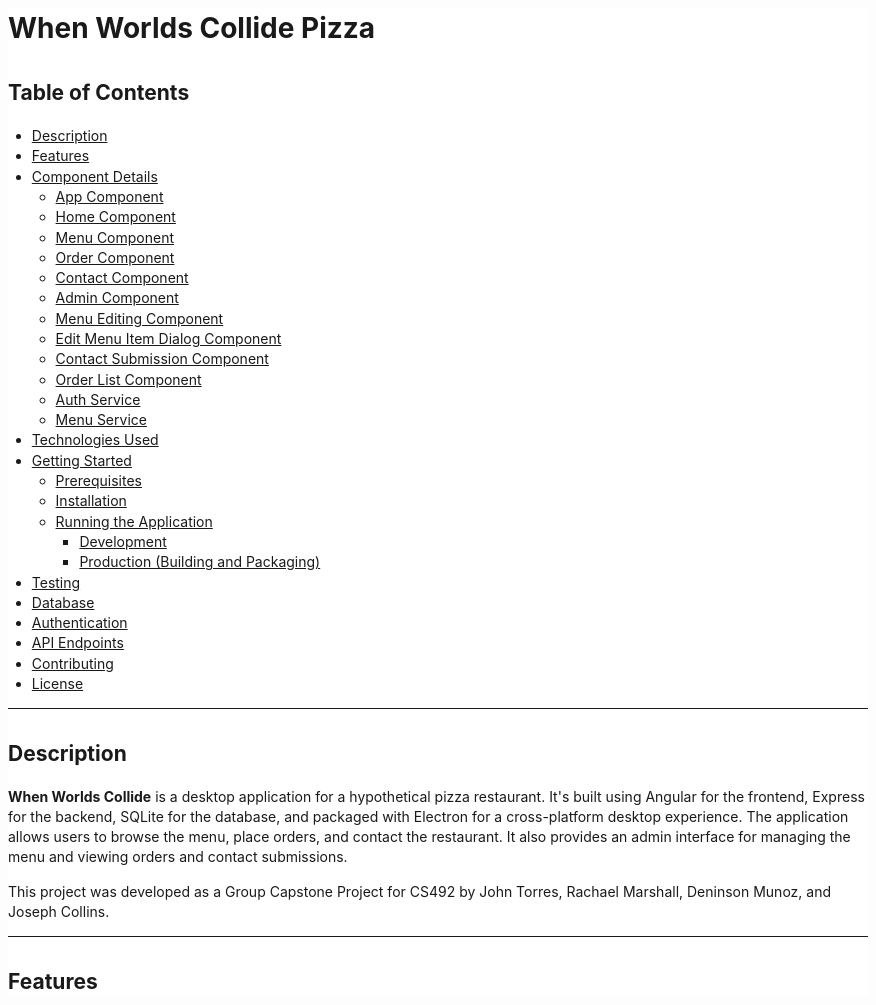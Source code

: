 # When Worlds Collide Pizza

## Table of Contents

*   [Description](#description)
*   [Features](#features)
*   [Component Details](#component-details)
    *   [App Component](#app-component)
    *   [Home Component](#home-component)
    *   [Menu Component](#menu-component)
    *   [Order Component](#order-component)
    *   [Contact Component](#contact-component)
    *   [Admin Component](#admin-component)
    *   [Menu Editing Component](#menu-editing-component)
    *   [Edit Menu Item Dialog Component](#edit-menu-item-dialog-component)
    *   [Contact Submission Component](#contact-submission-component)
    *   [Order List Component](#order-list-component)
    *   [Auth Service](#auth-service)
    *   [Menu Service](#menu-service)
*   [Technologies Used](#technologies-used)
*   [Getting Started](#getting-started)
    *   [Prerequisites](#prerequisites)
    *   [Installation](#installation)
    *   [Running the Application](#running-the-application)
        *   [Development](#development)
        *   [Production (Building and Packaging)](#production-building-and-packaging)
*   [Testing](#testing)
*   [Database](#database)
*   [Authentication](#authentication)
*   [API Endpoints](#api-endpoints)
*   [Contributing](#contributing)
*   [License](#license)

---

## Description

**When Worlds Collide** is a desktop application for a hypothetical pizza restaurant. It's built using Angular for the frontend, Express for the backend, SQLite for the database, and packaged with Electron for a cross-platform desktop experience. The application allows users to browse the menu, place orders, and contact the restaurant. It also provides an admin interface for managing the menu and viewing orders and contact submissions.

This project was developed as a Group Capstone Project for CS492 by John Torres, Rachael Marshall, Deninson Munoz, and Joseph Collins.

---

## Features
